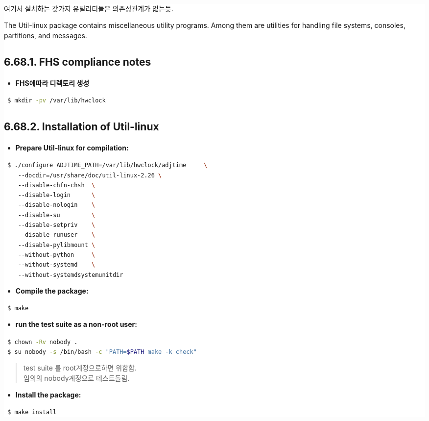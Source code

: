 여기서 설치하는 갖가지 유틸리티들은 의존성관계가 없는듯.  
  
  
  
The Util-linux package contains miscellaneous utility programs. Among them are utilities for handling file systems, consoles, partitions, and messages.  
  
## 6.68.1. FHS compliance notes  
  
  
- __FHS에따라 디렉토리 생성__    
  
````````````````````sh  
 $ mkdir -pv /var/lib/hwclock  
````````````````````  
  
## 6.68.2. Installation of Util-linux  
  
  
  
- __Prepare Util-linux for compilation:__    
  
````````````````````sh  
 $ ./configure ADJTIME_PATH=/var/lib/hwclock/adjtime     \  
	--docdir=/usr/share/doc/util-linux-2.26 \  
	--disable-chfn-chsh  \  
	--disable-login      \  
	--disable-nologin    \  
	--disable-su         \  
	--disable-setpriv    \  
	--disable-runuser    \  
	--disable-pylibmount \  
	--without-python     \  
	--without-systemd    \  
	--without-systemdsystemunitdir  
````````````````````  
  
- __Compile the package:__    
  
````````````````````sh  
 $ make  
````````````````````  
  
  
- __run the test suite as a non-root user:__    
  
````````````````````sh  
 $ chown -Rv nobody .  
 $ su nobody -s /bin/bash -c "PATH=$PATH make -k check"  
````````````````````  
> test suite 를 root계정으로하면 위함함.     
임의의 nobody계정으로 테스트돌림.  
  
  
  
- __Install the package:__    
    
````````````````````sh  
 $ make install  
````````````````````  
  